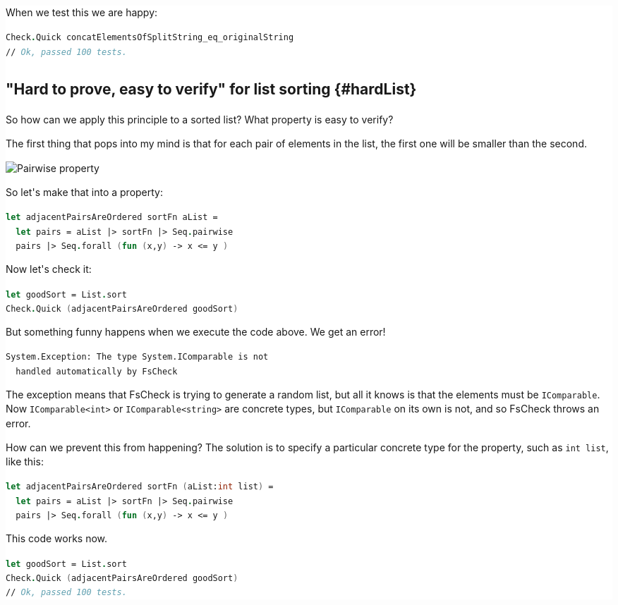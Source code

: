 When we test this we are happy:

```fsharp {src=#hardConcat4}
Check.Quick concatElementsOfSplitString_eq_originalString
// Ok, passed 100 tests.
```

## "Hard to prove, easy to verify" for list sorting {#hardList}

So how can we apply this principle to a sorted list?  What property is easy to verify?

The first thing that pops into my mind is that for each pair of elements in the list, the first one will be smaller than the second.

![Pairwise property](./property_list_sort_pairwise.png)


So let's make that into a property:

```fsharp {src=#hardList1}
let adjacentPairsAreOrdered sortFn aList =
  let pairs = aList |> sortFn |> Seq.pairwise
  pairs |> Seq.forall (fun (x,y) -> x <= y )
```

Now let's check it:

```fsharp {src=#hardList1_check}
let goodSort = List.sort
Check.Quick (adjacentPairsAreOrdered goodSort)
```

But something funny happens when we execute the code above. We get an error!

```text {src=#hardList1_out}
System.Exception: The type System.IComparable is not
  handled automatically by FsCheck
```

The exception means that FsCheck is trying to generate a random list, but all it knows is that the elements must be `IComparable`. Now `IComparable<int>` or `IComparable<string>` are concrete types, but `IComparable` on its own is not, and so FsCheck throws an error.

How can we prevent this from happening? The solution is to specify a particular concrete type for the property, such as `int list`, like this:

```fsharp {src=#hardList2}
let adjacentPairsAreOrdered sortFn (aList:int list) =
  let pairs = aList |> sortFn |> Seq.pairwise
  pairs |> Seq.forall (fun (x,y) -> x <= y )
```

This code works now.

```fsharp {src=#hardList2_check}
let goodSort = List.sort
Check.Quick (adjacentPairsAreOrdered goodSort)
// Ok, passed 100 tests.
```
